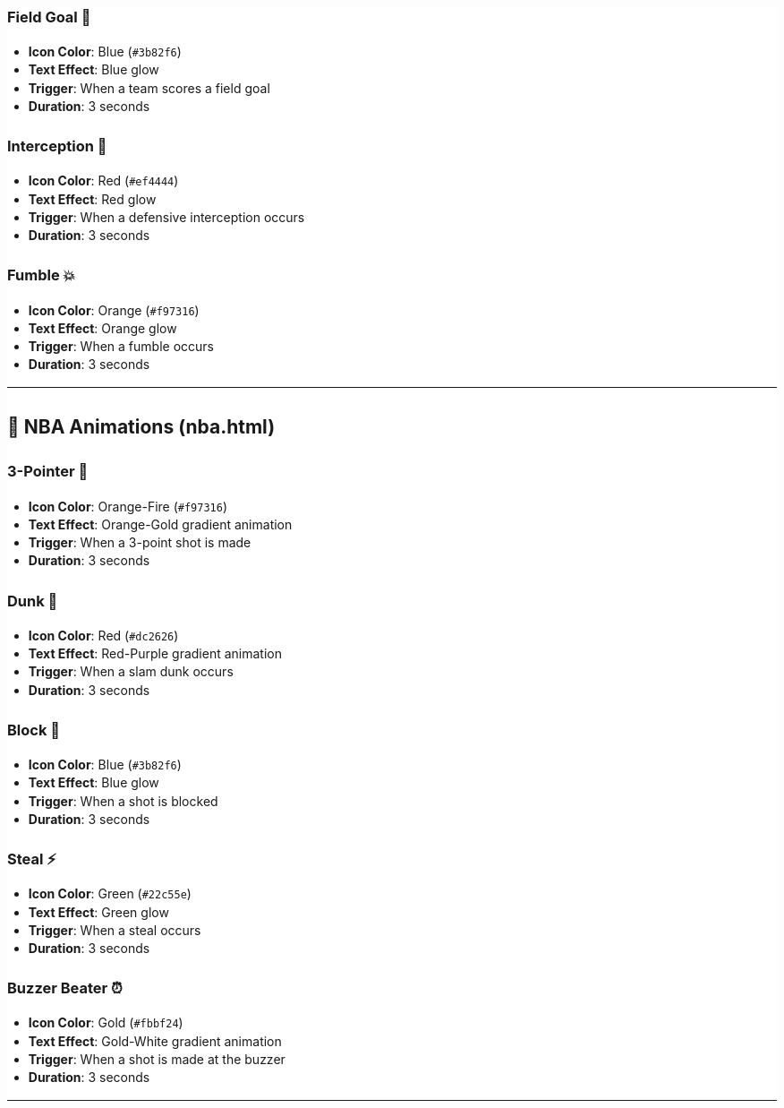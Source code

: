 ### **Field Goal** 🥅
- **Icon Color**: Blue (`#3b82f6`)
- **Text Effect**: Blue glow
- **Trigger**: When a team scores a field goal
- **Duration**: 3 seconds

### **Interception** 🚫
- **Icon Color**: Red (`#ef4444`)
- **Text Effect**: Red glow
- **Trigger**: When a defensive interception occurs
- **Duration**: 3 seconds

### **Fumble** 💥
- **Icon Color**: Orange (`#f97316`)
- **Text Effect**: Orange glow
- **Trigger**: When a fumble occurs
- **Duration**: 3 seconds

---

## 🏀 NBA Animations (nba.html)

### **3-Pointer** 🎯
- **Icon Color**: Orange-Fire (`#f97316`)
- **Text Effect**: Orange-Gold gradient animation
- **Trigger**: When a 3-point shot is made
- **Duration**: 3 seconds

### **Dunk** 🏀
- **Icon Color**: Red (`#dc2626`)
- **Text Effect**: Red-Purple gradient animation
- **Trigger**: When a slam dunk occurs
- **Duration**: 3 seconds

### **Block** 🚫
- **Icon Color**: Blue (`#3b82f6`)
- **Text Effect**: Blue glow
- **Trigger**: When a shot is blocked
- **Duration**: 3 seconds

### **Steal** ⚡
- **Icon Color**: Green (`#22c55e`)
- **Text Effect**: Green glow
- **Trigger**: When a steal occurs
- **Duration**: 3 seconds

### **Buzzer Beater** ⏰
- **Icon Color**: Gold (`#fbbf24`)
- **Text Effect**: Gold-White gradient animation
- **Trigger**: When a shot is made at the buzzer
- **Duration**: 3 seconds

---